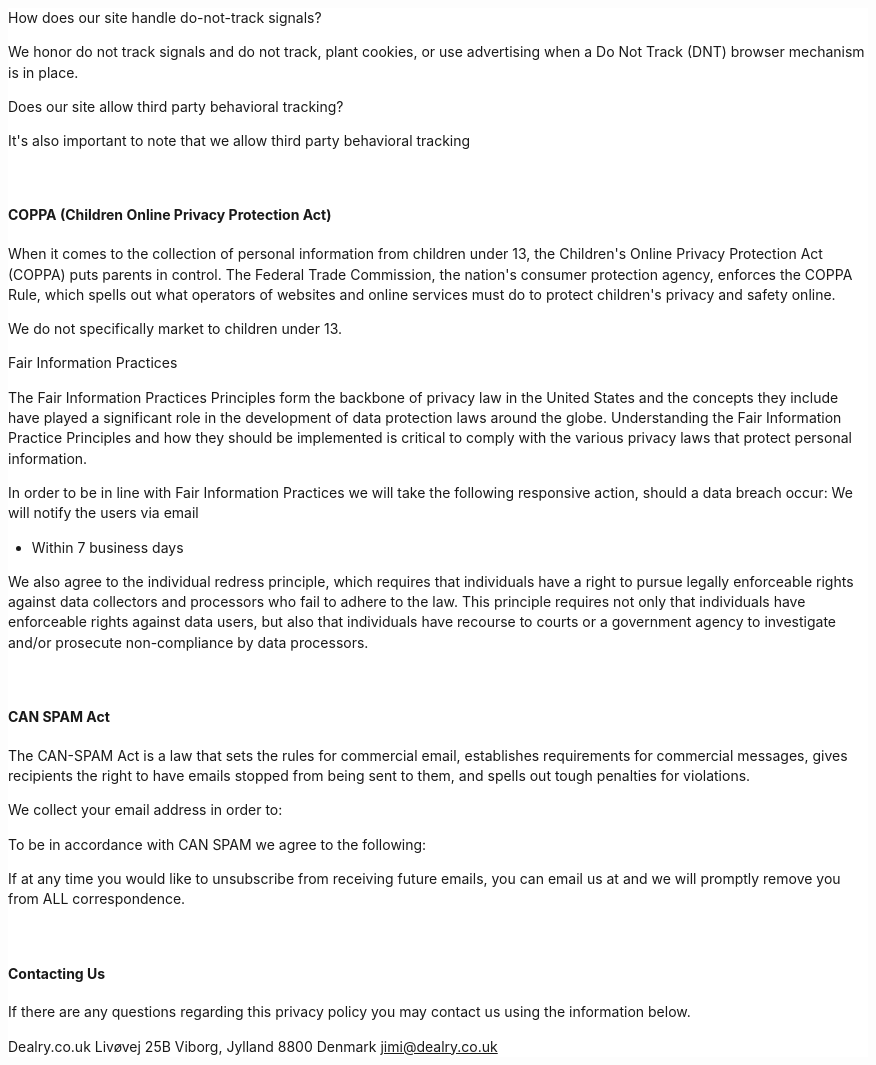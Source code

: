 How does our site handle do-not-track signals?

We honor do not track signals and do not track, plant cookies, or use advertising when a Do Not Track (DNT) browser mechanism is in place.

Does our site allow third party behavioral tracking?

It's also important to note that we allow third party behavioral tracking

 

#### COPPA (Children Online Privacy Protection Act)

When it comes to the collection of personal information from children under 13, the Children's Online Privacy Protection Act (COPPA) puts parents in control. The Federal Trade Commission, the nation's consumer protection agency, enforces the COPPA Rule, which spells out what operators of websites and online services must do to protect children's privacy and safety online.

We do not specifically market to children under 13.

Fair Information Practices

The Fair Information Practices Principles form the backbone of privacy law in the United States and the concepts they include have played a significant role in the development of data protection laws around the globe. Understanding the Fair Information Practice Principles and how they should be implemented is critical to comply with the various privacy laws that protect personal information.

In order to be in line with Fair Information Practices we will take the following responsive action, should a data breach occur: We will notify the users via email

-   Within 7 business days

We also agree to the individual redress principle, which requires that individuals have a right to pursue legally enforceable rights against data collectors and processors who fail to adhere to the law. This principle requires not only that individuals have enforceable rights against data users, but also that individuals have recourse to courts or a government agency to investigate and/or prosecute non-compliance by data processors.

 

#### CAN SPAM Act

The CAN-SPAM Act is a law that sets the rules for commercial email, establishes requirements for commercial messages, gives recipients the right to have emails stopped from being sent to them, and spells out tough penalties for violations.

We collect your email address in order to:

To be in accordance with CAN SPAM we agree to the following:

If at any time you would like to unsubscribe from receiving future emails, you can email us at and we will promptly remove you from ALL correspondence.

 

#### Contacting Us

If there are any questions regarding this privacy policy you may contact us using the information below.

Dealry.co.uk
Livøvej 25B
Viborg, Jylland 8800
Denmark
jimi@dealry.co.uk
